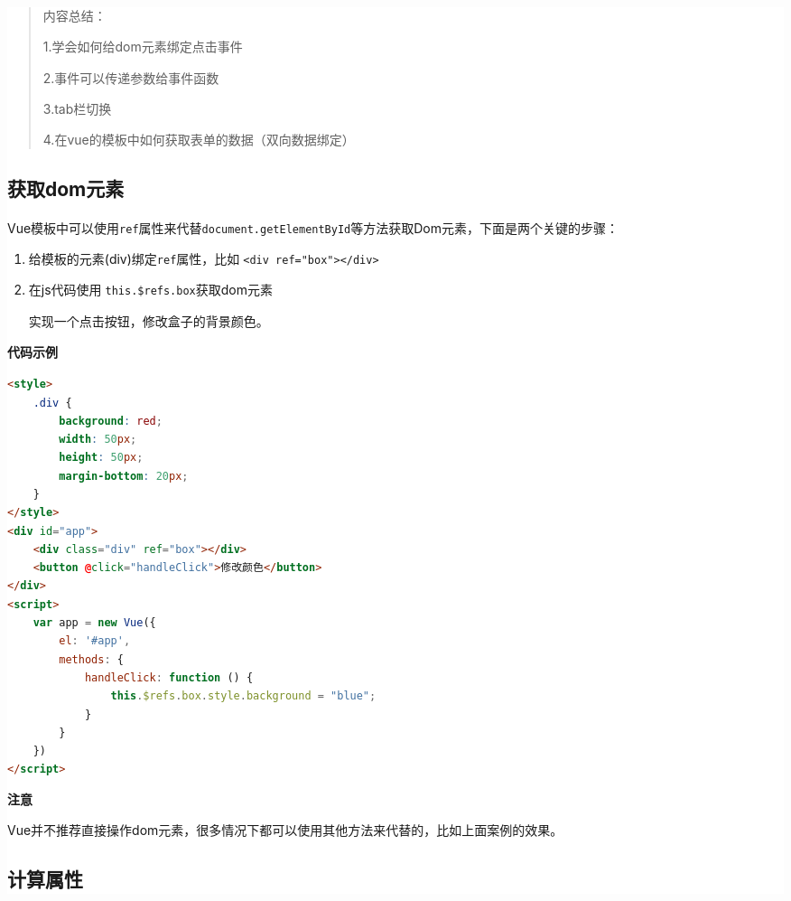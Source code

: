 > 内容总结：
>
> 1.学会如何给dom元素绑定点击事件
>
> 2.事件可以传递参数给事件函数
>
> 3.tab栏切换
>
> 4.在vue的模板中如何获取表单的数据（双向数据绑定）



## 获取dom元素

​	Vue模板中可以使用`ref`属性来代替`document.getElementById`等方法获取Dom元素，下面是两个关键的步骤：

1. 给模板的元素(div)绑定`ref`属性，比如 `<div ref="box"></div>`

2. 在js代码使用 `this.$refs.box`获取dom元素



   实现一个点击按钮，修改盒子的背景颜色。

**代码示例**

```html
<style>
    .div {
        background: red;
        width: 50px;
        height: 50px;
        margin-bottom: 20px;
    }
</style>
<div id="app">
    <div class="div" ref="box"></div>
    <button @click="handleClick">修改颜色</button>
</div>
<script>
    var app = new Vue({
        el: '#app',
        methods: {
            handleClick: function () {
                this.$refs.box.style.background = "blue";
            }
        }
    })
</script>
```

**注意**

​	Vue并不推荐直接操作dom元素，很多情况下都可以使用其他方法来代替的，比如上面案例的效果。



## 计算属性

